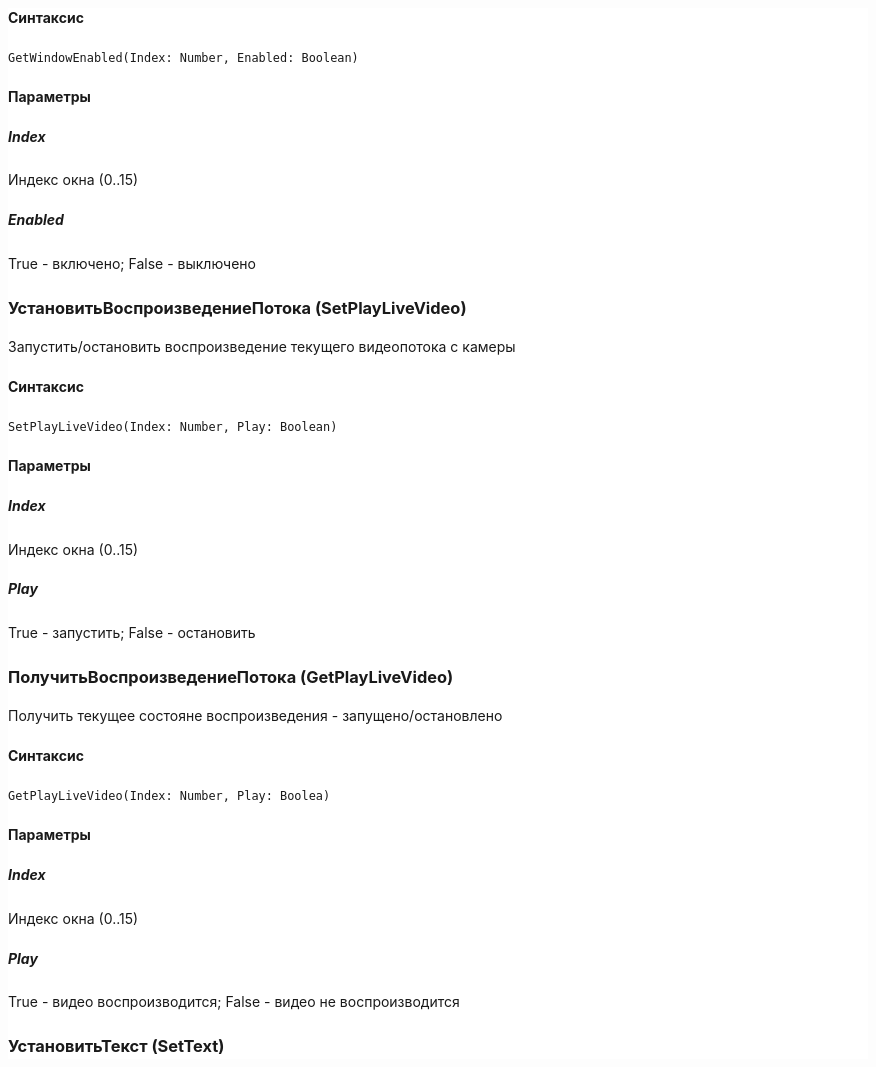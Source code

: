 #### Синтаксис

```
GetWindowEnabled(Index: Number, Enabled: Boolean)
```

#### Параметры

##### Index

Индекс окна (0..15)

##### Enabled

True - включено; False - выключено

### УстановитьВоспроизведениеПотока  (SetPlayLiveVideo)

Запустить/остановить воспроизведение текущего видеопотока с камеры

#### Синтаксис

```
SetPlayLiveVideo(Index: Number, Play: Boolean)
```

#### Параметры

##### Index

Индекс окна (0..15)

##### Play

True - запустить; False - остановить

### ПолучитьВоспроизведениеПотока  (GetPlayLiveVideo)

Получить текущее состояне воспроизведения - запущено/остановлено

#### Синтаксис

```
GetPlayLiveVideo(Index: Number, Play: Boolea)
```

#### Параметры

##### Index

Индекс окна (0..15)

##### Play

True - видео воспроизводится; False - видео не воспроизводится

### УстановитьТекст  (SetText)
